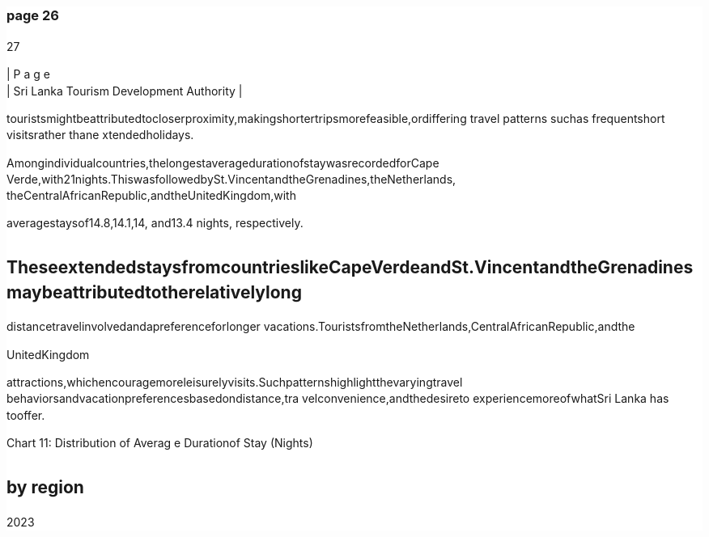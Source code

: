  

### page 26
27
 
| 
P a g e                                 
|
Sri Lanka Tourism Development Authority
|
 
 
touristsmightbeattributedtocloserproximity,makingshortertripsmorefeasible,ordiffering 
travel patterns suchas frequentshort visitsrather thane
xtendedholidays.
 
Amongindividualcountries,thelongestaveragedurationofstaywasrecordedforCape 
Verde,with21nights.ThiswasfollowedbySt.VincentandtheGrenadines,theNetherlands, 
theCentralAfricanRepublic,andtheUnitedKingdom,with
 
averagestaysof14.8,14.1,14, 
and13.4 nights, respectively.
 
TheseextendedstaysfromcountrieslikeCapeVerdeandSt.VincentandtheGrenadines 
maybeattributedtotherelativelylong
-
distancetravelinvolvedandapreferenceforlonger 
vacations.TouristsfromtheNetherlands,CentralAfricanRepublic,andthe
 
UnitedKingdom 

attractions,whichencouragemoreleisurelyvisits.Suchpatternshighlightthevaryingtravel 
behaviorsandvacationpreferencesbasedondistance,tra
velconvenience,andthedesireto 
experiencemoreofwhatSri Lanka has tooffer. 
 
 
Chart 11: Distribution of Averag
e Durationof Stay (Nights)
 
by 
region
-
 
2023
 
 
 
 
 
 
 
 
 
 
 
 
 
 
 
 
 